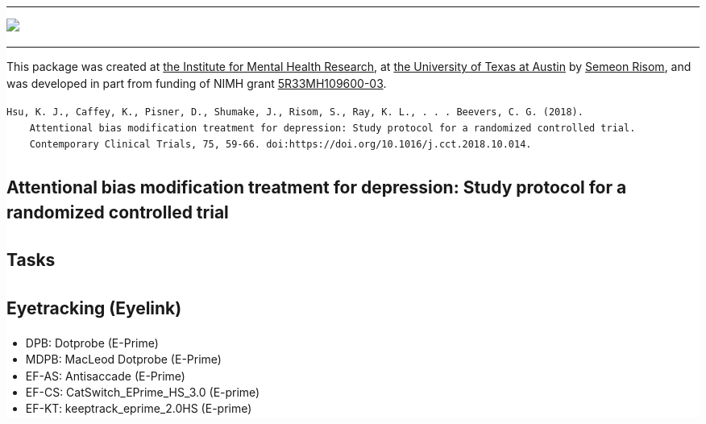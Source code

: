 -------------------------------------------------------------------------------------------------

<div class="row">
	<a href="https://liberalarts.utexas.edu/imhr/">
		<img src="https://risoms.github.io/mdl/docs/source/_static/img/imhr-header.png" height="auto" width="100%" max-width="400px">
	</a>
<div>

-----------------------------------------------------------------------------------------------

This package was created at [the Institute for Mental Health Research](http://mdl.psy.utexas.edu/), at [the University of Texas at Austin](http://www.utexas.edu/) by [Semeon Risom](https://semeon.io), and was developed in part from funding of NIMH grant [5R33MH109600-03](https://projectreporter.nih.gov/project_info_details.cfm?aid=9659376).

	Hsu, K. J., Caffey, K., Pisner, D., Shumake, J., Risom, S., Ray, K. L., . . . Beevers, C. G. (2018). 
	    Attentional bias modification treatment for depression: Study protocol for a randomized controlled trial. 
	    Contemporary Clinical Trials, 75, 59-66. doi:https://doi.org/10.1016/j.cct.2018.10.014.

Attentional bias modification treatment for depression: Study protocol for a randomized controlled trial
---------------------------------------------------------------------------------------------------------

Tasks
-----

Eyetracking (Eyelink)
---------------------
* DPB: Dotprobe (E-Prime)
* MDPB: MacLeod Dotprobe (E-Prime)
* EF-AS: Antisaccade (E-Prime)
* EF-CS: CatSwitch_EPrime_HS_3.0 (E-prime)
* EF-KT: keeptrack_eprime_2.0HS (E-prime)